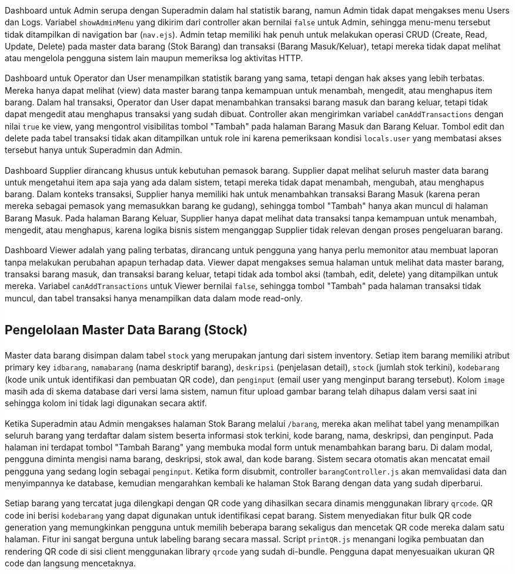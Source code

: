 Dashboard untuk Admin serupa dengan Superadmin dalam hal statistik barang, namun Admin tidak dapat mengakses menu Users dan Logs. Variabel `showAdminMenu` yang dikirim dari controller akan bernilai `false` untuk Admin, sehingga menu-menu tersebut tidak ditampilkan di navigation bar (`nav.ejs`). Admin tetap memiliki hak penuh untuk melakukan operasi CRUD (Create, Read, Update, Delete) pada master data barang (Stok Barang) dan transaksi (Barang Masuk/Keluar), tetapi mereka tidak dapat melihat atau mengelola pengguna sistem lain maupun memeriksa log aktivitas HTTP.

Dashboard untuk Operator dan User menampilkan statistik barang yang sama, tetapi dengan hak akses yang lebih terbatas. Mereka hanya dapat melihat (view) data master barang tanpa kemampuan untuk menambah, mengedit, atau menghapus item barang. Dalam hal transaksi, Operator dan User dapat menambahkan transaksi barang masuk dan barang keluar, tetapi tidak dapat mengedit atau menghapus transaksi yang sudah dibuat. Controller akan mengirimkan variabel `canAddTransactions` dengan nilai `true` ke view, yang mengontrol visibilitas tombol "Tambah" pada halaman Barang Masuk dan Barang Keluar. Tombol edit dan delete pada tabel transaksi tidak akan ditampilkan untuk role ini karena pemeriksaan kondisi `locals.user` yang membatasi akses tersebut hanya untuk Superadmin dan Admin.

Dashboard Supplier dirancang khusus untuk kebutuhan pemasok barang. Supplier dapat melihat seluruh master data barang untuk mengetahui item apa saja yang ada dalam sistem, tetapi mereka tidak dapat menambah, mengubah, atau menghapus barang. Dalam konteks transaksi, Supplier hanya memiliki hak untuk menambahkan transaksi Barang Masuk (karena peran mereka sebagai pemasok yang memasukkan barang ke gudang), sehingga tombol "Tambah" hanya akan muncul di halaman Barang Masuk. Pada halaman Barang Keluar, Supplier hanya dapat melihat data transaksi tanpa kemampuan untuk menambah, mengedit, atau menghapus, karena logika bisnis sistem menganggap Supplier tidak relevan dengan proses pengeluaran barang.

Dashboard Viewer adalah yang paling terbatas, dirancang untuk pengguna yang hanya perlu memonitor atau membuat laporan tanpa melakukan perubahan apapun terhadap data. Viewer dapat mengakses semua halaman untuk melihat data master barang, transaksi barang masuk, dan transaksi barang keluar, tetapi tidak ada tombol aksi (tambah, edit, delete) yang ditampilkan untuk mereka. Variabel `canAddTransactions` untuk Viewer bernilai `false`, sehingga tombol "Tambah" pada halaman transaksi tidak muncul, dan tabel transaksi hanya menampilkan data dalam mode read-only.

## Pengelolaan Master Data Barang (Stock)

Master data barang disimpan dalam tabel `stock` yang merupakan jantung dari sistem inventory. Setiap item barang memiliki atribut primary key `idbarang`, `namabarang` (nama deskriptif barang), `deskripsi` (penjelasan detail), `stock` (jumlah stok terkini), `kodebarang` (kode unik untuk identifikasi dan pembuatan QR code), dan `penginput` (email user yang menginput barang tersebut). Kolom `image` masih ada di skema database dari versi lama sistem, namun fitur upload gambar barang telah dihapus dalam versi saat ini sehingga kolom ini tidak lagi digunakan secara aktif.

Ketika Superadmin atau Admin mengakses halaman Stok Barang melalui `/barang`, mereka akan melihat tabel yang menampilkan seluruh barang yang terdaftar dalam sistem beserta informasi stok terkini, kode barang, nama, deskripsi, dan penginput. Pada halaman ini terdapat tombol "Tambah Barang" yang membuka modal form untuk menambahkan barang baru. Di dalam modal, pengguna diminta mengisi nama barang, deskripsi, stok awal, dan kode barang. Sistem secara otomatis akan mencatat email pengguna yang sedang login sebagai `penginput`. Ketika form disubmit, controller `barangController.js` akan memvalidasi data dan menyimpannya ke database, kemudian mengarahkan kembali ke halaman Stok Barang dengan data yang sudah diperbarui.

Setiap barang yang tercatat juga dilengkapi dengan QR code yang dihasilkan secara dinamis menggunakan library `qrcode`. QR code ini berisi `kodebarang` yang dapat digunakan untuk identifikasi cepat barang. Sistem menyediakan fitur bulk QR code generation yang memungkinkan pengguna untuk memilih beberapa barang sekaligus dan mencetak QR code mereka dalam satu halaman. Fitur ini sangat berguna untuk labeling barang secara massal. Script `printQR.js` menangani logika pembuatan dan rendering QR code di sisi client menggunakan library `qrcode` yang sudah di-bundle. Pengguna dapat menyesuaikan ukuran QR code dan langsung mencetaknya.
